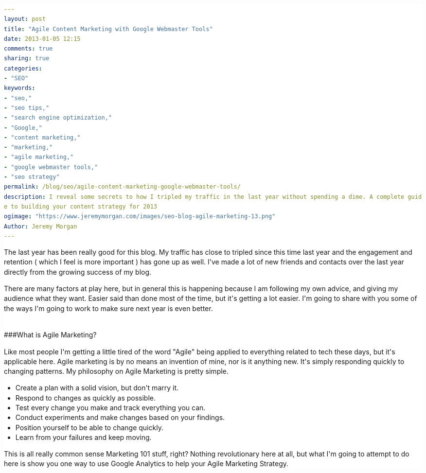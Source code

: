 ```yaml
---
layout: post
title: "Agile Content Marketing with Google Webmaster Tools"
date: 2013-01-05 12:15
comments: true
sharing: true
categories:
- "SEO"
keywords:
- "seo,"
- "seo tips,"
- "search engine optimization,"
- "Google,"
- "content marketing,"
- "marketing,"
- "agile marketing,"
- "google webmaster tools,"
- "seo strategy"
permalink: /blog/seo/agile-content-marketing-google-webmaster-tools/
description: I reveal some secrets to how I tripled my traffic in the last year without spending a dime. A complete guide to building your content strategy for 2013
ogimage: "https://www.jeremymorgan.com/images/seo-blog-agile-marketing-13.png"
Author: Jeremy Morgan
---
```

The last year has been really good for this blog. My traffic has close to tripled since this time last year and the engagement and retention ( which I feel is more important ) has gone up as well. I've made a lot of new friends and contacts over the last year directly from the growing success of my blog.



There are many factors at play here, but in general this is happening because I am following my own advice, and giving my audience what they want. Easier said than done most of the time, but it's getting a lot easier. I'm going to share with you some of the ways I'm going to work to make sure next year is even better. 

<br />
###What is Agile Marketing?

Like most people I'm getting a little tired of the word "Agile" being applied to everything related to tech these days, but it's applicable here. Agile marketing is by no means an invention of mine, nor is it anything new. It's simply responding quickly to changing patterns. My philosophy on Agile Marketing is pretty simple.

* Create a plan with a solid vision, but don't marry it. 
* Respond to changes as quickly as possible. 
* Test every change you make and track everything you can. 
* Conduct experiments and make changes based on your findings. 
* Position yourself to be able to change quickly. 
* Learn from your failures and keep moving. 

This is all really common sense Marketing 101 stuff, right? Nothing revolutionary here at all, but what I'm going to attempt to do here is show you one way to use Google Analytics to help your Agile Marketing Strategy.
